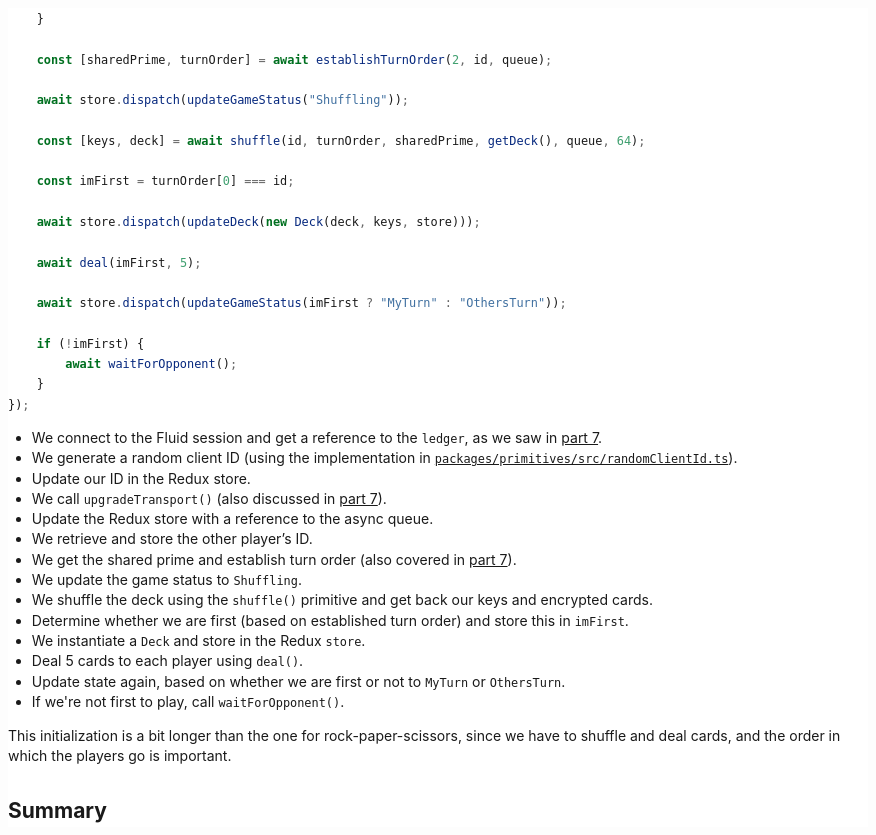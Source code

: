 ```typescript
    }

    const [sharedPrime, turnOrder] = await establishTurnOrder(2, id, queue);

    await store.dispatch(updateGameStatus("Shuffling"));

    const [keys, deck] = await shuffle(id, turnOrder, sharedPrime, getDeck(), queue, 64);
 
    const imFirst = turnOrder[0] === id;

    await store.dispatch(updateDeck(new Deck(deck, keys, store)));

    await deal(imFirst, 5);

    await store.dispatch(updateGameStatus(imFirst ? "MyTurn" : "OthersTurn"));

    if (!imFirst) {
        await waitForOpponent();
    }
});
```

* We connect to the Fluid session and get a reference to the `ledger`, as we saw
  in [part 7](https://vladris.com/blog/2024/06/12/mental-poker-part-7-primitives.html).
* We generate a random client ID (using the implementation
  in [`packages/primitives/src/randomClientId.ts`](https://github.com/vladris/mental-poker-toolkit/blob/main/packages/primitives/src/randomClientId.ts)).
* Update our ID in the Redux store.
* We call `upgradeTransport()` (also discussed in [part 7](https://vladris.com/blog/2024/06/12/mental-poker-part-7-primitives.html)).
* Update the Redux store with a reference to the async queue.
* We retrieve and store the other player’s ID.
* We get the shared prime and establish turn order (also covered in [part 7](https://vladris.com/blog/2024/06/12/mental-poker-part-7-primitives.html)).
* We update the game status to `Shuffling`.
* We shuffle the deck using the `shuffle()` primitive and get back our keys and
  encrypted cards.
* Determine whether we are first (based on established turn order) and store
  this in `imFirst`.
* We instantiate a `Deck` and store in the Redux `store`.
* Deal 5 cards to each player using `deal()`.
* Update state again, based on whether we are first or not to `MyTurn` or
  `OthersTurn`.
* If we're not first to play, call `waitForOpponent()`.

This initialization is a bit longer than the one for rock-paper-scissors, since
we have to shuffle and deal cards, and the order in which the players go is
important.

## Summary
